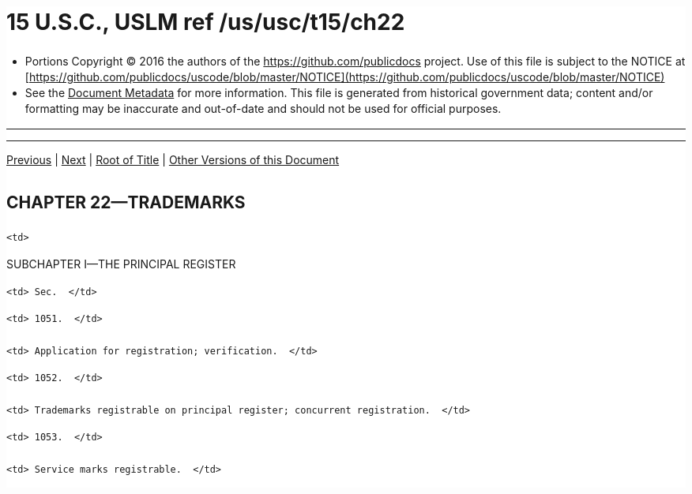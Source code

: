 ---
---

# 15 U.S.C., USLM ref /us/usc/t15/ch22

* Portions Copyright © 2016 the authors of the https://github.com/publicdocs project.
  Use of this file is subject to the NOTICE at [https://github.com/publicdocs/uscode/blob/master/NOTICE](https://github.com/publicdocs/uscode/blob/master/NOTICE)
* See the [Document Metadata](././../../../..//README.md) for more information.
  This file is generated from historical government data; content and/or formatting may be inaccurate and out-of-date and should not be used for official purposes.

----------
----------

[Previous](./../../../..//us/usc/t15/ch21/m__us_usc_t15_s1026.md) | [Next](./../../../..//us/usc/t15/ch22/schI/m__us_usc_t15_ch22_schI.md) | [Root of Title](./../../../../) | [Other Versions of this Document](https://publicdocs.github.io/go/links?ns=uslm&ref=%2Fus%2Fusc%2Ft15%2Fch22)

## CHAPTER 22—TRADEMARKS

<table>

  <tr>

    <td> 

SUBCHAPTER I—THE PRINCIPAL REGISTER  </td>

  </tr>

  <tr>

    <td> Sec.  </td>

  </tr>

  <tr>

    <td> 1051.  </td>

    <td> Application for registration; verification.  </td>

  </tr>

  <tr>

    <td> 1052.  </td>

    <td> Trademarks registrable on principal register; concurrent registration.  </td>

  </tr>

  <tr>

    <td> 1053.  </td>

    <td> Service marks registrable.  </td>
